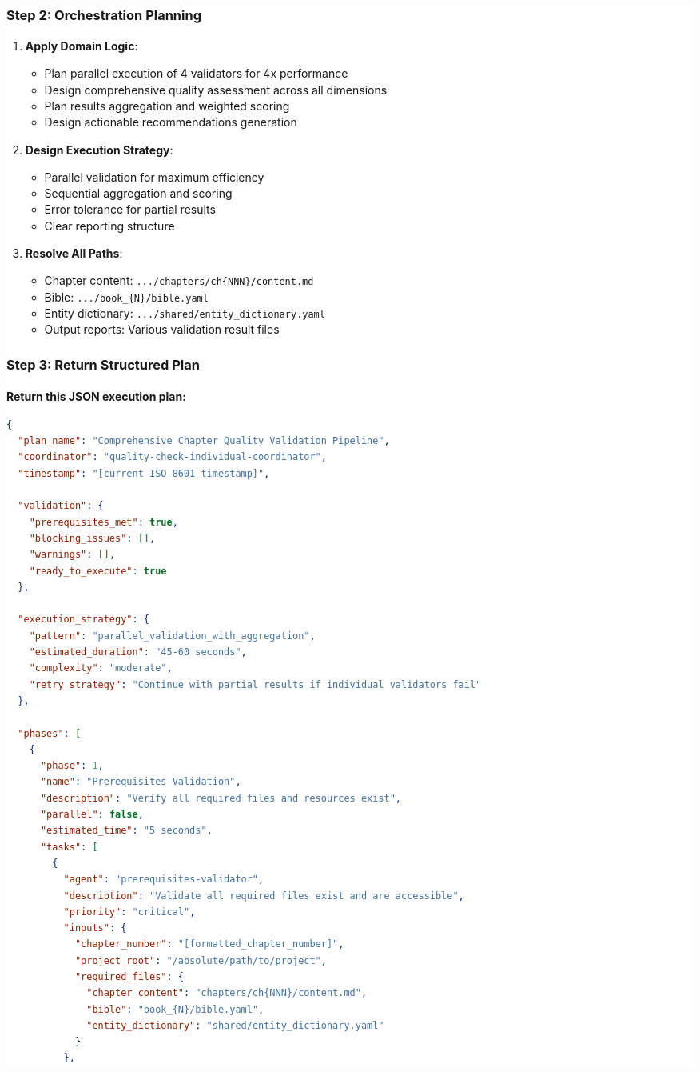 ### Step 2: Orchestration Planning

1. **Apply Domain Logic**:
   - Plan parallel execution of 4 validators for 4x performance
   - Design comprehensive quality assessment across all dimensions
   - Plan results aggregation and weighted scoring
   - Design actionable recommendations generation

2. **Design Execution Strategy**:
   - Parallel validation for maximum efficiency
   - Sequential aggregation and scoring
   - Error tolerance for partial results
   - Clear reporting structure

3. **Resolve All Paths**:
   - Chapter content: `.../chapters/ch{NNN}/content.md`
   - Bible: `.../book_{N}/bible.yaml`
   - Entity dictionary: `.../shared/entity_dictionary.yaml`
   - Output reports: Various validation result files

### Step 3: Return Structured Plan

**Return this JSON execution plan:**

```json
{
  "plan_name": "Comprehensive Chapter Quality Validation Pipeline",
  "coordinator": "quality-check-individual-coordinator",
  "timestamp": "[current ISO-8601 timestamp]",
  
  "validation": {
    "prerequisites_met": true,
    "blocking_issues": [],
    "warnings": [],
    "ready_to_execute": true
  },
  
  "execution_strategy": {
    "pattern": "parallel_validation_with_aggregation",
    "estimated_duration": "45-60 seconds",
    "complexity": "moderate",
    "retry_strategy": "Continue with partial results if individual validators fail"
  },
  
  "phases": [
    {
      "phase": 1,
      "name": "Prerequisites Validation",
      "description": "Verify all required files and resources exist",
      "parallel": false,
      "estimated_time": "5 seconds",
      "tasks": [
        {
          "agent": "prerequisites-validator",
          "description": "Validate all required files exist and are accessible",
          "priority": "critical",
          "inputs": {
            "chapter_number": "[formatted_chapter_number]",
            "project_root": "/absolute/path/to/project",
            "required_files": {
              "chapter_content": "chapters/ch{NNN}/content.md",
              "bible": "book_{N}/bible.yaml",
              "entity_dictionary": "shared/entity_dictionary.yaml"
            }
          },
```